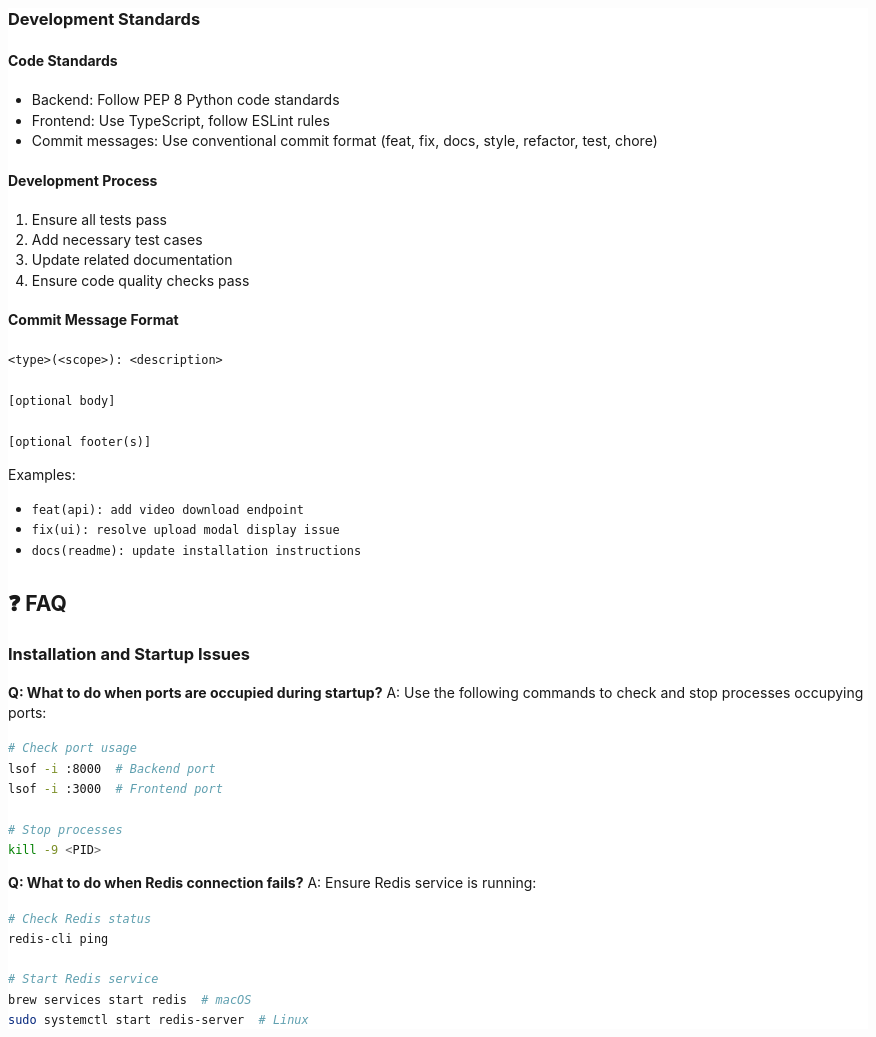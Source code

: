 ### Development Standards

#### Code Standards

- Backend: Follow PEP 8 Python code standards
- Frontend: Use TypeScript, follow ESLint rules
- Commit messages: Use conventional commit format (feat, fix, docs, style, refactor,
  test, chore)

#### Development Process

1. Ensure all tests pass
2. Add necessary test cases
3. Update related documentation
4. Ensure code quality checks pass

#### Commit Message Format

```text
<type>(<scope>): <description>

[optional body]

[optional footer(s)]
```

Examples:

- `feat(api): add video download endpoint`
- `fix(ui): resolve upload modal display issue`
- `docs(readme): update installation instructions`

## ❓ FAQ

### Installation and Startup Issues

**Q: What to do when ports are occupied during startup?**
A: Use the following commands to check and stop processes occupying ports:

```bash
# Check port usage
lsof -i :8000  # Backend port
lsof -i :3000  # Frontend port

# Stop processes
kill -9 <PID>
```

**Q: What to do when Redis connection fails?**
A: Ensure Redis service is running:

```bash
# Check Redis status
redis-cli ping

# Start Redis service
brew services start redis  # macOS
sudo systemctl start redis-server  # Linux
```
